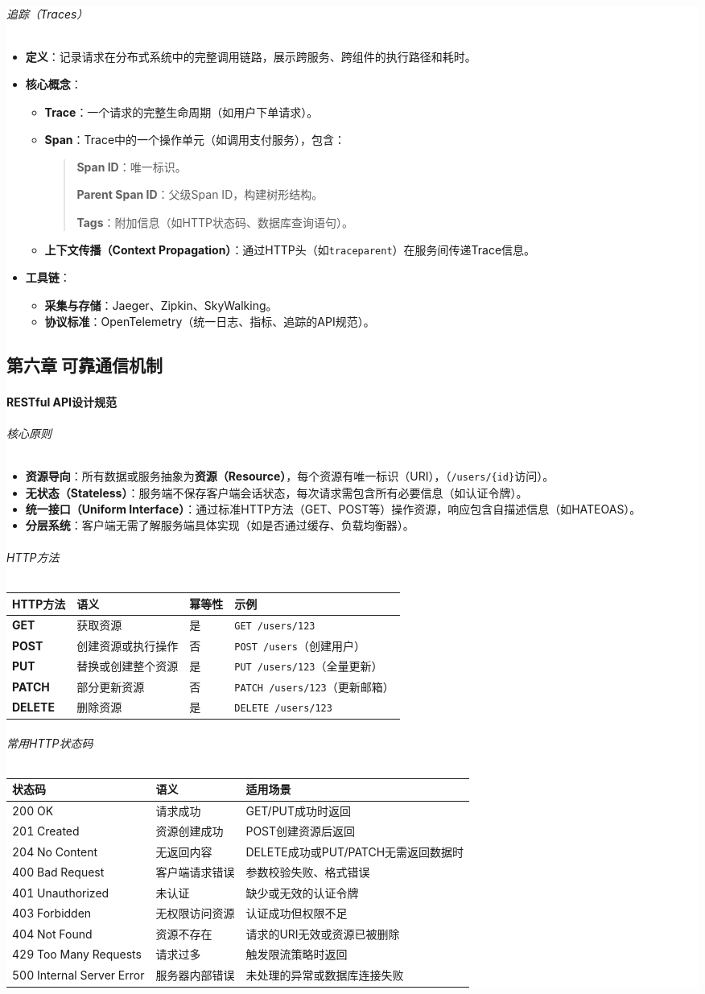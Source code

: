 ###### 追踪（Traces）

- **定义**：记录请求在分布式系统中的完整调用链路，展示跨服务、跨组件的执行路径和耗时。

- **核心概念**：

  - **Trace**：一个请求的完整生命周期（如用户下单请求）。

  - **Span**：Trace中的一个操作单元（如调用支付服务），包含：

    > **Span ID**：唯一标识。
    >
    > **Parent Span ID**：父级Span ID，构建树形结构。
    >
    > **Tags**：附加信息（如HTTP状态码、数据库查询语句）。

  - **上下文传播（Context Propagation）**：通过HTTP头（如`traceparent`）在服务间传递Trace信息。

- **工具链**：

  - **采集与存储**：Jaeger、Zipkin、SkyWalking。
  - **协议标准**：OpenTelemetry（统一日志、指标、追踪的API规范）。

## 第六章 可靠通信机制

#### RESTful API设计规范

###### 核心原则

- **资源导向**：所有数据或服务抽象为**资源（Resource）**，每个资源有唯一标识（URI），（`/users/{id}`访问）。
- **无状态（Stateless）**：服务端不保存客户端会话状态，每次请求需包含所有必要信息（如认证令牌）。
- **统一接口（Uniform Interface）**：通过标准HTTP方法（GET、POST等）操作资源，响应包含自描述信息（如HATEOAS）。
- **分层系统**：客户端无需了解服务端具体实现（如是否通过缓存、负载均衡器）。

###### HTTP方法

| **HTTP方法** | **语义**           | **幂等性** | **示例**                       |
| :----------- | :----------------- | :--------- | :----------------------------- |
| **GET**      | 获取资源           | 是         | `GET /users/123`               |
| **POST**     | 创建资源或执行操作 | 否         | `POST /users`（创建用户）      |
| **PUT**      | 替换或创建整个资源 | 是         | `PUT /users/123`（全量更新）   |
| **PATCH**    | 部分更新资源       | 否         | `PATCH /users/123`（更新邮箱） |
| **DELETE**   | 删除资源           | 是         | `DELETE /users/123`            |

###### 常用HTTP状态码

| **状态码**                | **语义**       | **适用场景**                        |
| :------------------------ | :------------- | :---------------------------------- |
| 200 OK                    | 请求成功       | GET/PUT成功时返回                   |
| 201 Created               | 资源创建成功   | POST创建资源后返回                  |
| 204 No Content            | 无返回内容     | DELETE成功或PUT/PATCH无需返回数据时 |
| 400 Bad Request           | 客户端请求错误 | 参数校验失败、格式错误              |
| 401 Unauthorized          | 未认证         | 缺少或无效的认证令牌                |
| 403 Forbidden             | 无权限访问资源 | 认证成功但权限不足                  |
| 404 Not Found             | 资源不存在     | 请求的URI无效或资源已被删除         |
| 429 Too Many Requests     | 请求过多       | 触发限流策略时返回                  |
| 500 Internal Server Error | 服务器内部错误 | 未处理的异常或数据库连接失败        |
